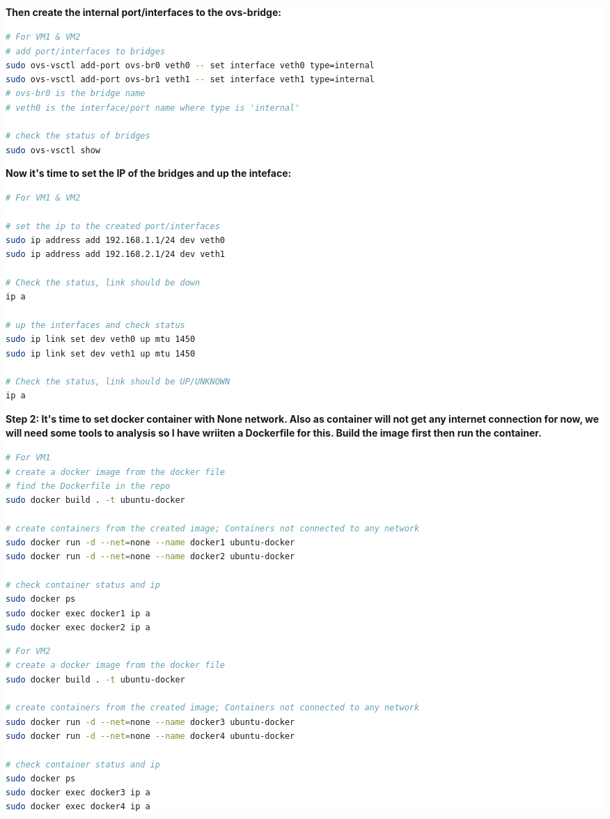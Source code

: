 **Then create the internal port/interfaces to the ovs-bridge:**
```bash
# For VM1 & VM2
# add port/interfaces to bridges
sudo ovs-vsctl add-port ovs-br0 veth0 -- set interface veth0 type=internal
sudo ovs-vsctl add-port ovs-br1 veth1 -- set interface veth1 type=internal
# ovs-br0 is the bridge name
# veth0 is the interface/port name where type is 'internal'

# check the status of bridges
sudo ovs-vsctl show
```

**Now it's time to set the IP of the bridges and up the inteface:**

```bash
# For VM1 & VM2

# set the ip to the created port/interfaces
sudo ip address add 192.168.1.1/24 dev veth0 
sudo ip address add 192.168.2.1/24 dev veth1

# Check the status, link should be down
ip a

# up the interfaces and check status
sudo ip link set dev veth0 up mtu 1450
sudo ip link set dev veth1 up mtu 1450

# Check the status, link should be UP/UNKNOWN 
ip a
```
**Step 2: It's time to set docker container with None network. Also as container will not get any internet connection for now, we will need some tools to analysis so I have wriiten a Dockerfile for this. Build the image first then run the container.**

```bash
# For VM1
# create a docker image from the docker file 
# find the Dockerfile in the repo
sudo docker build . -t ubuntu-docker

# create containers from the created image; Containers not connected to any network
sudo docker run -d --net=none --name docker1 ubuntu-docker
sudo docker run -d --net=none --name docker2 ubuntu-docker

# check container status and ip 
sudo docker ps
sudo docker exec docker1 ip a
sudo docker exec docker2 ip a
```

```bash
# For VM2
# create a docker image from the docker file 
sudo docker build . -t ubuntu-docker

# create containers from the created image; Containers not connected to any network
sudo docker run -d --net=none --name docker3 ubuntu-docker
sudo docker run -d --net=none --name docker4 ubuntu-docker

# check container status and ip 
sudo docker ps
sudo docker exec docker3 ip a
sudo docker exec docker4 ip a
```
